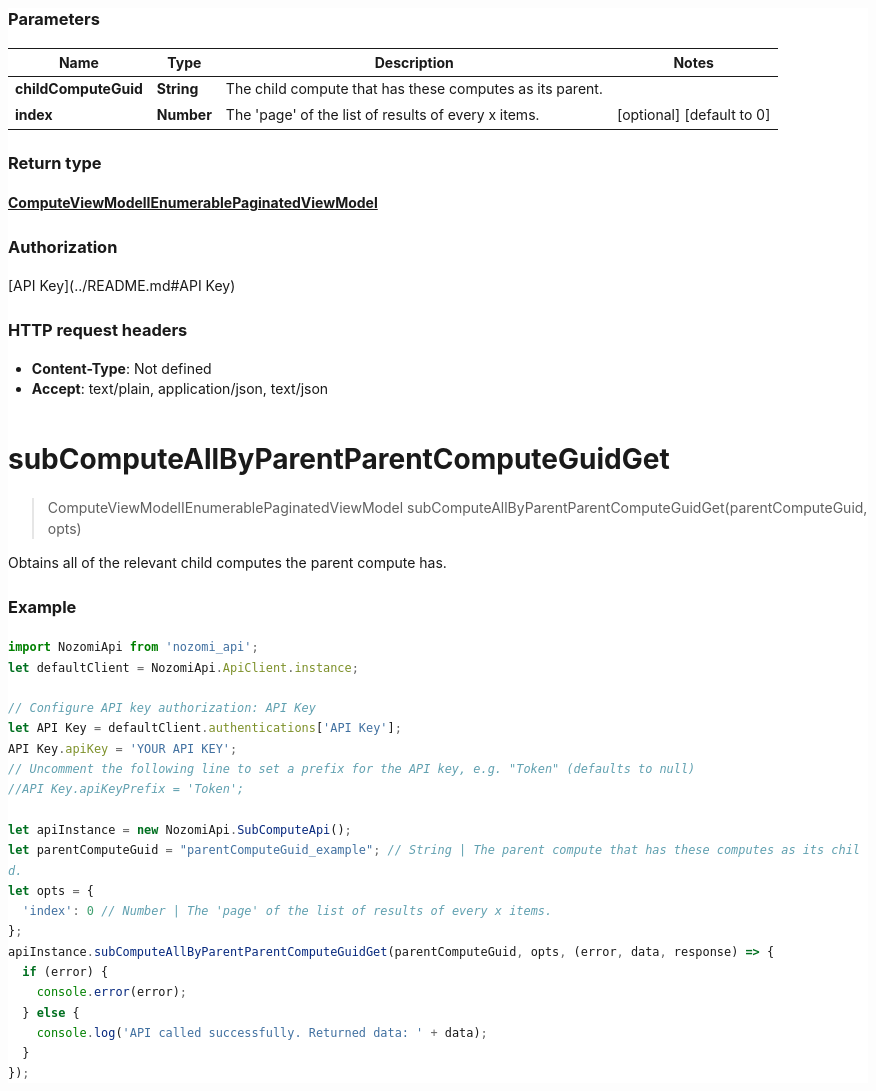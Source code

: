 ### Parameters

Name | Type | Description  | Notes
------------- | ------------- | ------------- | -------------
 **childComputeGuid** | **String**| The child compute that has these computes as its parent. | 
 **index** | **Number**| The &#x27;page&#x27; of the list of results of every x items. | [optional] [default to 0]

### Return type

[**ComputeViewModelIEnumerablePaginatedViewModel**](ComputeViewModelIEnumerablePaginatedViewModel.md)

### Authorization

[API Key](../README.md#API Key)

### HTTP request headers

 - **Content-Type**: Not defined
 - **Accept**: text/plain, application/json, text/json

<a name="subComputeAllByParentParentComputeGuidGet"></a>
# **subComputeAllByParentParentComputeGuidGet**
> ComputeViewModelIEnumerablePaginatedViewModel subComputeAllByParentParentComputeGuidGet(parentComputeGuid, opts)

Obtains all of the relevant child computes the parent compute has.

### Example
```javascript
import NozomiApi from 'nozomi_api';
let defaultClient = NozomiApi.ApiClient.instance;

// Configure API key authorization: API Key
let API Key = defaultClient.authentications['API Key'];
API Key.apiKey = 'YOUR API KEY';
// Uncomment the following line to set a prefix for the API key, e.g. "Token" (defaults to null)
//API Key.apiKeyPrefix = 'Token';

let apiInstance = new NozomiApi.SubComputeApi();
let parentComputeGuid = "parentComputeGuid_example"; // String | The parent compute that has these computes as its child.
let opts = { 
  'index': 0 // Number | The 'page' of the list of results of every x items.
};
apiInstance.subComputeAllByParentParentComputeGuidGet(parentComputeGuid, opts, (error, data, response) => {
  if (error) {
    console.error(error);
  } else {
    console.log('API called successfully. Returned data: ' + data);
  }
});
```
